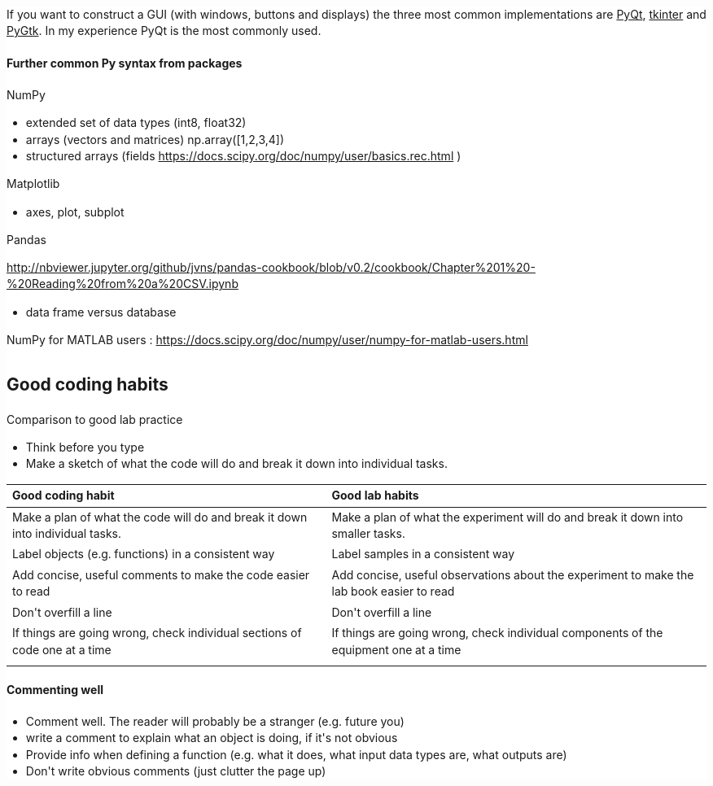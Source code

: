 If you want to construct a GUI (with windows, buttons and displays) the three most common implementations are [PyQt](https://wiki.python.org/moin/PyQt), [tkinter](https://wiki.python.org/moin/TkInter) and [PyGtk](https://wiki.python.org/moin/PyGtk). In my experience PyQt is the most commonly used. 



#### Further common Py syntax from packages

NumPy

- extended set of data types (int8, float32)
- arrays (vectors and matrices) np.array([1,2,3,4])
- structured arrays (fields https://docs.scipy.org/doc/numpy/user/basics.rec.html )

Matplotlib

- axes, plot, subplot

Pandas

 http://nbviewer.jupyter.org/github/jvns/pandas-cookbook/blob/v0.2/cookbook/Chapter%201%20-%20Reading%20from%20a%20CSV.ipynb

- data frame versus database

NumPy for MATLAB users : https://docs.scipy.org/doc/numpy/user/numpy-for-matlab-users.html







## Good coding habits

Comparison to good lab practice

- Think before you type
- Make a sketch of what the code will do and break it down into individual tasks.
  ​    

| Good coding habit                                            | Good lab habits                                              |
| :----------------------------------------------------------- | :----------------------------------------------------------- |
| Make a plan of what the code will do and break it down into individual tasks. | Make a plan of what the experiment will do and break it down into smaller tasks. |
| Label objects (e.g. functions) in a consistent way           | Label samples in a consistent way                            |
| Add concise, useful comments to make the code easier to read | Add concise, useful observations about the experiment to make the lab book easier to read |
| Don't overfill a line                                        | Don't overfill a line                                        |
| If things are going wrong, check individual sections of code one at a time | If things are going wrong, check individual components of the equipment one at a time |
|                                                              |                                                              |

#### Commenting well

- Comment well. The reader will probably be a stranger (e.g. future you)
- write a comment to explain what an object is doing, if it's not obvious
- Provide info when defining a function (e.g. what it does, what input data types are, what outputs are)
- Don't write obvious comments (just clutter the page up)
